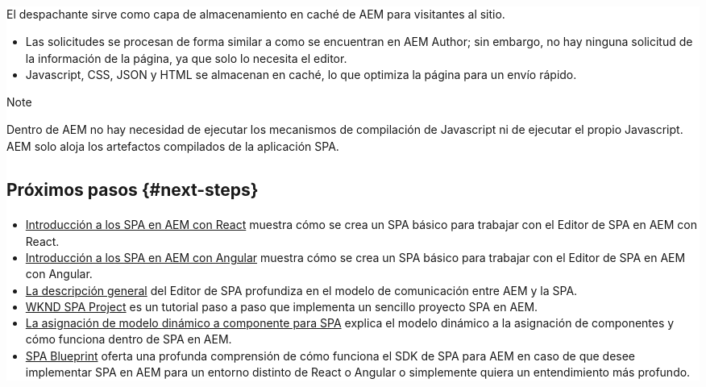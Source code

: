    El despachante sirve como capa de almacenamiento en caché de AEM para visitantes al sitio.
   * Las solicitudes se procesan de forma similar a como se encuentran en AEM Author; sin embargo, no hay ninguna solicitud de la información de la página, ya que solo lo necesita el editor.
   * Javascript, CSS, JSON y HTML se almacenan en caché, lo que optimiza la página para un envío rápido.

>[!NOTE]
>
>Dentro de AEM no hay necesidad de ejecutar los mecanismos de compilación de Javascript ni de ejecutar el propio Javascript. AEM solo aloja los artefactos compilados de la aplicación SPA.

## Próximos pasos {#next-steps}

* [Introducción a los SPA en AEM con React](getting-started-react.md) muestra cómo se crea un SPA básico para trabajar con el Editor de SPA en AEM con React.
* [Introducción a los SPA en AEM con Angular](getting-started-angular.md) muestra cómo se crea un SPA básico para trabajar con el Editor de SPA en AEM con Angular.
* [La descripción general](editor-overview.md) del Editor de SPA profundiza en el modelo de comunicación entre AEM y la SPA.
* [WKND SPA Project](wknd-tutorial.md) es un tutorial paso a paso que implementa un sencillo proyecto SPA en AEM.
* [La asignación de modelo dinámico a componente para SPA](model-to-component-mapping.md) explica el modelo dinámico a la asignación de componentes y cómo funciona dentro de SPA en AEM.
* [SPA Blueprint](blueprint.md) oferta una profunda comprensión de cómo funciona el SDK de SPA para AEM en caso de que desee implementar SPA en AEM para un entorno distinto de React o Angular o simplemente quiera un entendimiento más profundo.
